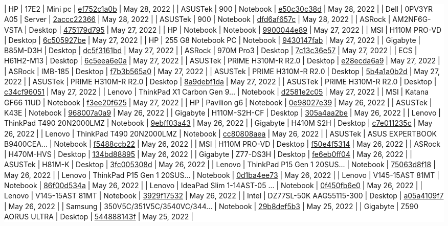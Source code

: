| HP            | 17E2                        | Mini pc     | [ef752c1a0b](https://linux-hardware.org/?probe=ef752c1a0b) | May 28, 2022 |
| ASUSTek       | 900                         | Notebook    | [e50c30c38d](https://linux-hardware.org/?probe=e50c30c38d) | May 28, 2022 |
| Dell          | 0PV3YR A05                  | Server      | [2accc22366](https://linux-hardware.org/?probe=2accc22366) | May 28, 2022 |
| ASUSTek       | 900                         | Notebook    | [dfd6af657c](https://linux-hardware.org/?probe=dfd6af657c) | May 28, 2022 |
| ASRock        | AM2NF6G-VSTA                | Desktop     | [475179d795](https://linux-hardware.org/?probe=475179d795) | May 27, 2022 |
| HP            | Notebook                    | Notebook    | [9900044e89](https://linux-hardware.org/?probe=9900044e89) | May 27, 2022 |
| MSI           | H110M PRO-VD                | Desktop     | [6c505927be](https://linux-hardware.org/?probe=6c505927be) | May 27, 2022 |
| HP            | 255 G8 Notebook PC          | Notebook    | [9430147fab](https://linux-hardware.org/?probe=9430147fab) | May 27, 2022 |
| Gigabyte      | B85M-D3H                    | Desktop     | [dc5f3161bd](https://linux-hardware.org/?probe=dc5f3161bd) | May 27, 2022 |
| ASRock        | 970M Pro3                   | Desktop     | [7c13c36e57](https://linux-hardware.org/?probe=7c13c36e57) | May 27, 2022 |
| ECS           | H61H2-M13                   | Desktop     | [6c5eea6e0a](https://linux-hardware.org/?probe=6c5eea6e0a) | May 27, 2022 |
| ASUSTek       | PRIME H310M-R R2.0          | Desktop     | [e28ecda6a9](https://linux-hardware.org/?probe=e28ecda6a9) | May 27, 2022 |
| ASRock        | IMB-185                     | Desktop     | [f7b3b565a0](https://linux-hardware.org/?probe=f7b3b565a0) | May 27, 2022 |
| ASUSTek       | PRIME H310M-R R2.0          | Desktop     | [5b4a1a0b2d](https://linux-hardware.org/?probe=5b4a1a0b2d) | May 27, 2022 |
| ASUSTek       | PRIME H310M-R R2.0          | Desktop     | [8a9debf1da](https://linux-hardware.org/?probe=8a9debf1da) | May 27, 2022 |
| ASUSTek       | PRIME H310M-R R2.0          | Desktop     | [c34cf96051](https://linux-hardware.org/?probe=c34cf96051) | May 27, 2022 |
| Lenovo        | ThinkPad X1 Carbon Gen 9... | Notebook    | [d2581e2c05](https://linux-hardware.org/?probe=d2581e2c05) | May 27, 2022 |
| MSI           | Katana GF66 11UD            | Notebook    | [f3ee20f625](https://linux-hardware.org/?probe=f3ee20f625) | May 27, 2022 |
| HP            | Pavilion g6                 | Notebook    | [0e98027e39](https://linux-hardware.org/?probe=0e98027e39) | May 26, 2022 |
| ASUSTek       | K43E                        | Notebook    | [968007a0a9](https://linux-hardware.org/?probe=968007a0a9) | May 26, 2022 |
| Gigabyte      | H110M-S2H-CF                | Desktop     | [305a4aa2be](https://linux-hardware.org/?probe=305a4aa2be) | May 26, 2022 |
| Lenovo        | ThinkPad T490 20N2000LMZ    | Notebook    | [9ebff03a43](https://linux-hardware.org/?probe=9ebff03a43) | May 26, 2022 |
| Gigabyte      | H410M S2H                   | Desktop     | [c7e011235c](https://linux-hardware.org/?probe=c7e011235c) | May 26, 2022 |
| Lenovo        | ThinkPad T490 20N2000LMZ    | Notebook    | [cc80808aea](https://linux-hardware.org/?probe=cc80808aea) | May 26, 2022 |
| ASUSTek       | ASUS EXPERTBOOK B9400CEA... | Notebook    | [f5488ccb22](https://linux-hardware.org/?probe=f5488ccb22) | May 26, 2022 |
| MSI           | H110M PRO-VD                | Desktop     | [f50e4f5314](https://linux-hardware.org/?probe=f50e4f5314) | May 26, 2022 |
| ASRock        | H470M-HVS                   | Desktop     | [134bd88895](https://linux-hardware.org/?probe=134bd88895) | May 26, 2022 |
| Gigabyte      | Z77-DS3H                    | Desktop     | [fe6eb0ff04](https://linux-hardware.org/?probe=fe6eb0ff04) | May 26, 2022 |
| ASUSTek       | H81M-K                      | Desktop     | [3fc005308d](https://linux-hardware.org/?probe=3fc005308d) | May 26, 2022 |
| Lenovo        | ThinkPad P15 Gen 1 20SUS... | Notebook    | [75063d8f18](https://linux-hardware.org/?probe=75063d8f18) | May 26, 2022 |
| Lenovo        | ThinkPad P15 Gen 1 20SUS... | Notebook    | [0d1ba4ee73](https://linux-hardware.org/?probe=0d1ba4ee73) | May 26, 2022 |
| Lenovo        | V145-15AST 81MT             | Notebook    | [86f00d534a](https://linux-hardware.org/?probe=86f00d534a) | May 26, 2022 |
| Lenovo        | IdeaPad Slim 1-14AST-05 ... | Notebook    | [0f450fb6e0](https://linux-hardware.org/?probe=0f450fb6e0) | May 26, 2022 |
| Lenovo        | V145-15AST 81MT             | Notebook    | [3929f17532](https://linux-hardware.org/?probe=3929f17532) | May 26, 2022 |
| Intel         | DZ77SL-50K AAG55115-300     | Desktop     | [a05a4109f7](https://linux-hardware.org/?probe=a05a4109f7) | May 26, 2022 |
| Samsung       | 350V5C/351V5C/3540VC/344... | Notebook    | [29b8def5b3](https://linux-hardware.org/?probe=29b8def5b3) | May 25, 2022 |
| Gigabyte      | Z590 AORUS ULTRA            | Desktop     | [544888143f](https://linux-hardware.org/?probe=544888143f) | May 25, 2022 |